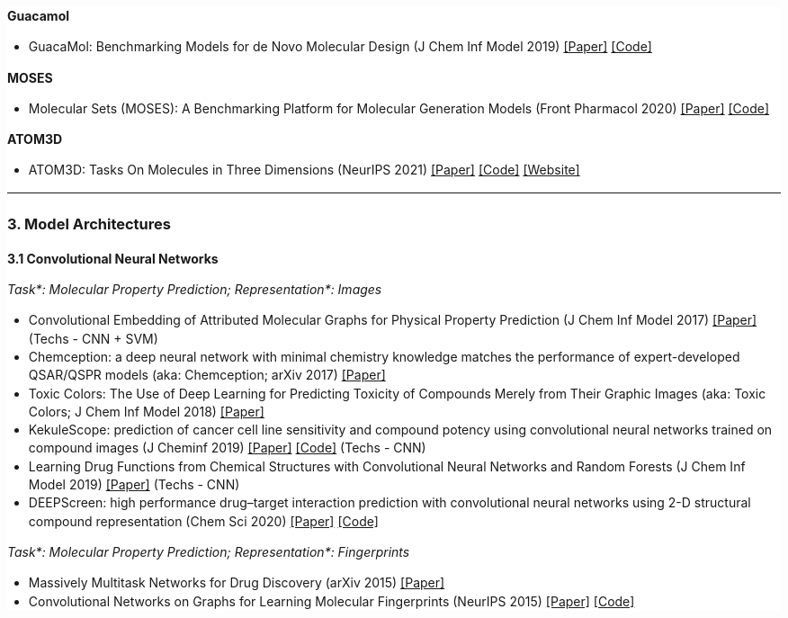 <a name="guacamol" />
<b>Guacamol</b>

- GuacaMol: Benchmarking Models for de Novo Molecular Design (J Chem Inf Model 2019) [[Paper]](https://pubs.acs.org/doi/10.1021/acs.jcim.8b00839) [[Code]](https://github.com/BenevolentAI/guacamol)

<a name="moses" />
<b>MOSES</b>

- Molecular Sets (MOSES): A Benchmarking Platform for Molecular Generation Models (Front Pharmacol 2020) [[Paper]](https://www.frontiersin.org/articles/10.3389/fphar.2020.565644/full) [[Code]](https://github.com/molecularsets/moses)

<a name="atom3d" />
<b>ATOM3D</b>

- ATOM3D: Tasks On Molecules in Three Dimensions (NeurIPS 2021) [[Paper]](https://arxiv.org/pdf/2012.04035.pdf) [[Code]](https://github.com/drorlab/atom3d) [[Website]](https://www.atom3d.ai/)

---
<a name="architec" />

### 3. Model Architectures

<a name="cnn" />

<b>3.1 Convolutional Neural Networks</b>

<i>Task*: Molecular Property Prediction; Representation*: Images</i>

- Convolutional Embedding of Attributed Molecular Graphs for Physical Property Prediction (J Chem Inf Model 2017) [[Paper]](https://pubs.acs.org/doi/10.1021/acs.jcim.6b00601) (Techs - CNN + SVM)
- Chemception: a deep neural network with minimal chemistry knowledge matches the performance of expert-developed QSAR/QSPR models (aka: Chemception; arXiv 2017) [[Paper]](https://arxiv.org/pdf/1706.06689.pdf)
- Toxic Colors: The Use of Deep Learning for Predicting Toxicity of Compounds Merely from Their Graphic Images (aka: Toxic Colors; J Chem Inf Model 2018) [[Paper]](https://pubmed.ncbi.nlm.nih.gov/30063345/)
- KekuleScope: prediction of cancer cell line sensitivity and compound potency using convolutional neural networks trained on compound images (J Cheminf 2019) [[Paper]](https://jcheminf.biomedcentral.com/articles/10.1186/s13321-019-0364-5) [[Code]](https://github.com/isidroc/kekulescope) (Techs - CNN)
- Learning Drug Functions from Chemical Structures with Convolutional Neural Networks and Random Forests (J Chem Inf Model 2019) [[Paper]](https://pubs.acs.org/doi/10.1021/acs.jcim.9b00236) (Techs - CNN)
- DEEPScreen: high performance drug–target interaction prediction with convolutional neural networks using 2-D structural compound representation (Chem Sci 2020) [[Paper]](https://pubs.rsc.org/en/content/articlelanding/2020/sc/c9sc03414e#!divAbstract) [[Code]](https://github.com/cansyl/DEEPScreen)

<i>Task*: Molecular Property Prediction; Representation*: Fingerprints</i>

- Massively Multitask Networks for Drug Discovery (arXiv 2015) [[Paper]](https://arxiv.org/pdf/1502.02072.pdf) 
- Convolutional Networks on Graphs for Learning Molecular Fingerprints (NeurIPS 2015) [[Paper]](https://arxiv.org/pdf/1509.09292.pdf) [[Code]](https://github.com/HIPS/neural-fingerprint)
